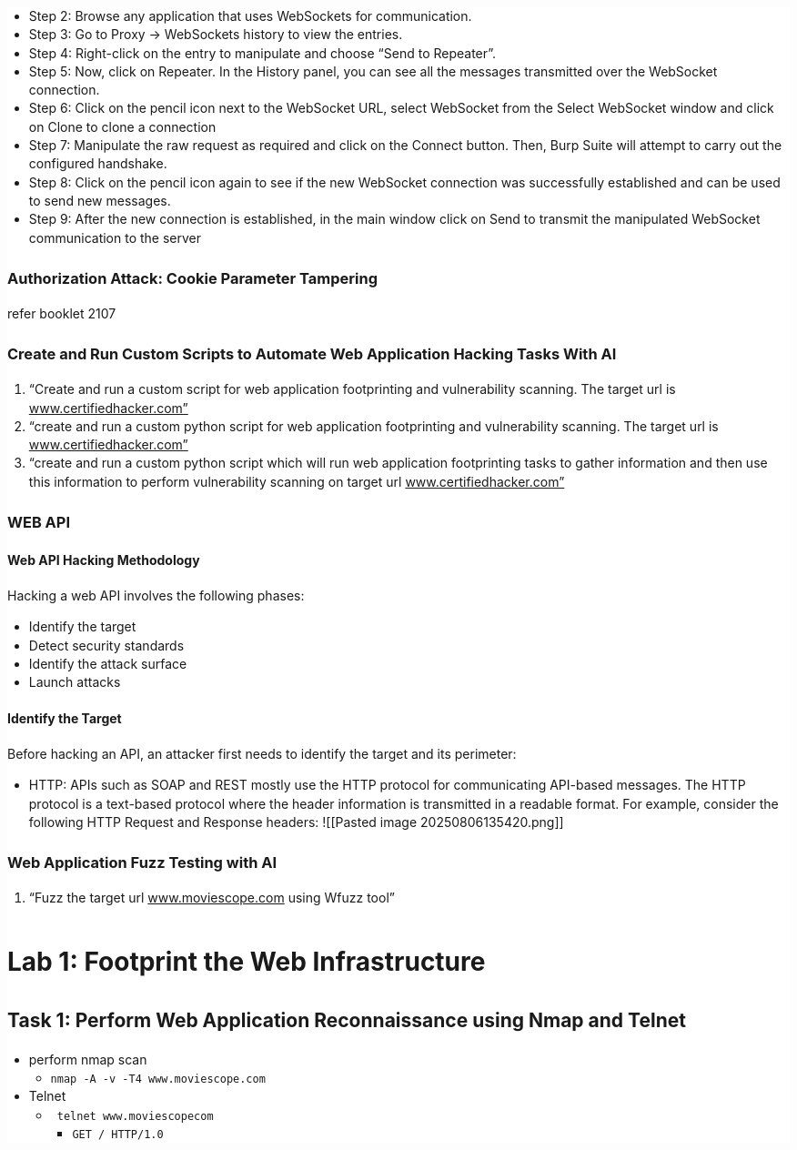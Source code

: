   -  Step 2: Browse any application that uses WebSockets for communication. 
  -  Step 3: Go to Proxy → WebSockets history to view the entries.
-  Step 4: Right-click on the entry to manipulate and choose “Send to Repeater”. 
- Step 5: Now, click on Repeater. In the History panel, you can see all the messages transmitted over the WebSocket connection.
- Step 6: Click on the pencil icon next to the WebSocket URL, select WebSocket from the Select WebSocket window and click on Clone to clone a connection
-  Step 7: Manipulate the raw request as required and click on the Connect button. Then, Burp Suite will attempt to carry out the configured handshake.
-  Step 8: Click on the pencil icon again to see if the new WebSocket connection was successfully established and can be used to send new messages.
-   Step 9: After the new connection is established, in the main window click on Send to transmit the manipulated WebSocket communication to the server



### Authorization Attack: Cookie Parameter Tampering
refer booklet 2107

### Create and Run Custom Scripts to Automate Web Application Hacking Tasks With AI
1. “Create and run a custom script for web application footprinting and vulnerability scanning. The target url is www.certifiedhacker.com”
2. “create and run a custom python script for web application footprinting and vulnerability scanning. The target url is www.certifiedhacker.com”
3. “create and run a custom python script which will run web application footprinting tasks to gather information and then use this information to perform vulnerability scanning on target url www.certifiedhacker.com”

### WEB API 
#### Web API Hacking Methodology
Hacking a web API involves the following phases: 
- Identify the target 
- Detect security standards 
- Identify the attack surface 
- Launch attacks
#### Identify the Target
Before hacking an API, an attacker first needs to identify the target and its perimeter:
-  HTTP: APIs such as SOAP and REST mostly use the HTTP protocol for communicating API-based messages. The HTTP protocol is a text-based protocol where the header information is transmitted in a readable format. For example, consider the following HTTP Request and Response headers: 
![[Pasted image 20250806135420.png]]


### Web Application Fuzz Testing with AI
1.  “Fuzz the target url www.moviescope.com using Wfuzz tool”


# Lab 1: Footprint the Web Infrastructure
## Task 1: Perform Web Application Reconnaissance using Nmap and Telnet
- perform nmap scan 
	- ``nmap -A -v -T4 www.moviescope.com `` 
- Telnet 
	- `` telnet www.moviescopecom``
		- ``GET / HTTP/1.0``
